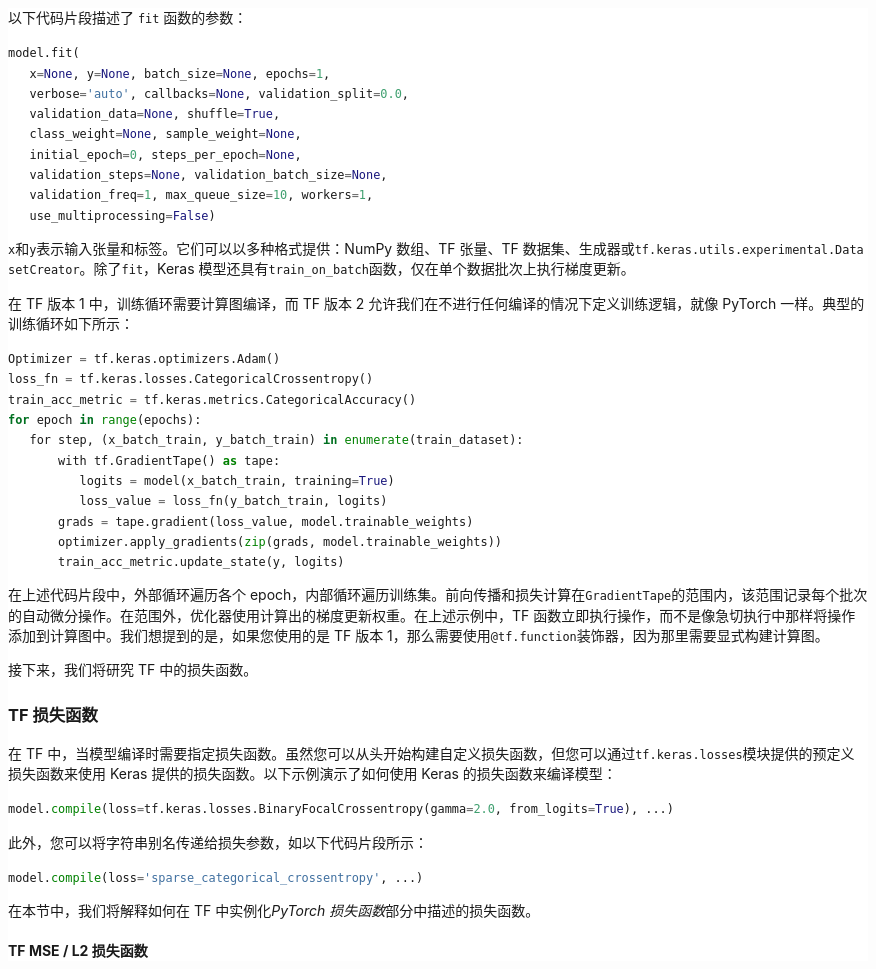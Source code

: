 以下代码片段描述了 `fit` 函数的参数：

```py
model.fit(
   x=None, y=None, batch_size=None, epochs=1,
   verbose='auto', callbacks=None, validation_split=0.0,
   validation_data=None, shuffle=True,
   class_weight=None, sample_weight=None, 
   initial_epoch=0, steps_per_epoch=None,
   validation_steps=None, validation_batch_size=None,
   validation_freq=1, max_queue_size=10, workers=1,
   use_multiprocessing=False)
```

`x`和`y`表示输入张量和标签。它们可以以多种格式提供：NumPy 数组、TF 张量、TF 数据集、生成器或`tf.keras.utils.experimental.DatasetCreator`。除了`fit`，Keras 模型还具有`train_on_batch`函数，仅在单个数据批次上执行梯度更新。

在 TF 版本 1 中，训练循环需要计算图编译，而 TF 版本 2 允许我们在不进行任何编译的情况下定义训练逻辑，就像 PyTorch 一样。典型的训练循环如下所示：

```py
Optimizer = tf.keras.optimizers.Adam()
loss_fn = tf.keras.losses.CategoricalCrossentropy()
train_acc_metric = tf.keras.metrics.CategoricalAccuracy()
for epoch in range(epochs):
   for step, (x_batch_train, y_batch_train) in enumerate(train_dataset):
       with tf.GradientTape() as tape:
          logits = model(x_batch_train, training=True)
          loss_value = loss_fn(y_batch_train, logits)
       grads = tape.gradient(loss_value, model.trainable_weights)
       optimizer.apply_gradients(zip(grads, model.trainable_weights))
       train_acc_metric.update_state(y, logits)
```

在上述代码片段中，外部循环遍历各个 epoch，内部循环遍历训练集。前向传播和损失计算在`GradientTape`的范围内，该范围记录每个批次的自动微分操作。在范围外，优化器使用计算出的梯度更新权重。在上述示例中，TF 函数立即执行操作，而不是像急切执行中那样将操作添加到计算图中。我们想提到的是，如果您使用的是 TF 版本 1，那么需要使用`@tf.function`装饰器，因为那里需要显式构建计算图。

接下来，我们将研究 TF 中的损失函数。

### TF 损失函数

在 TF 中，当模型编译时需要指定损失函数。虽然您可以从头开始构建自定义损失函数，但您可以通过`tf.keras.losses`模块提供的预定义损失函数来使用 Keras 提供的损失函数。以下示例演示了如何使用 Keras 的损失函数来编译模型：

```py
model.compile(loss=tf.keras.losses.BinaryFocalCrossentropy(gamma=2.0, from_logits=True), ...)
```

此外，您可以将字符串别名传递给损失参数，如以下代码片段所示：

```py
model.compile(loss='sparse_categorical_crossentropy', ...)
```

在本节中，我们将解释如何在 TF 中实例化*PyTorch 损失函数*部分中描述的损失函数。

#### TF MSE / L2 损失函数
